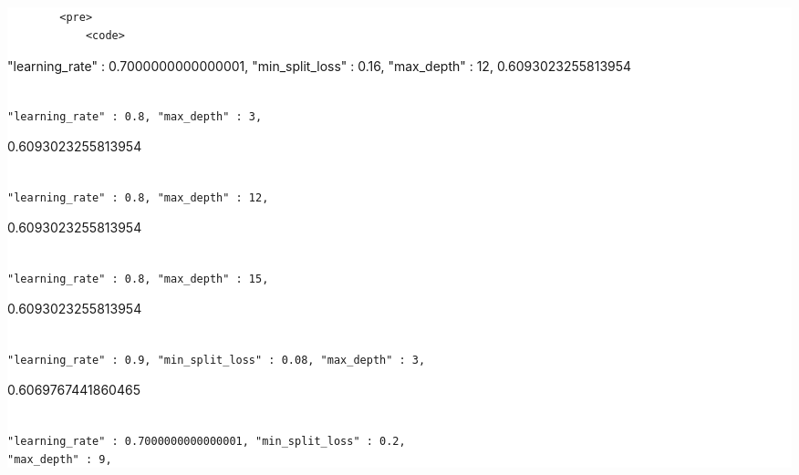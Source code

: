             <pre>
                <code>
"learning_rate"     : 0.7000000000000001,
"min_split_loss"    : 0.16,
"max_depth"         : 12,
                </code>
            </pre>
        </td>
    </tr>
    <tr>
        <td style="text-align: center">0.6093023255813954</td>
        <td>
            <pre>
                <code>
"learning_rate"     : 0.8,
"max_depth"         : 3,
                </code>
            </pre>
        </td>
    </tr>
    <tr>
        <td style="text-align: center">0.6093023255813954</td>
        <td>
            <pre>
                <code>
"learning_rate"     : 0.8,
"max_depth"         : 12,
                </code>
            </pre>
        </td>
    </tr>
    <tr>
        <td style="text-align: center">0.6093023255813954</td>
        <td>
            <pre>
                <code>
"learning_rate"     : 0.8,
"max_depth"         : 15,
                </code>
            </pre>
        </td>
    </tr>
    <tr>
        <td style="text-align: center">0.6093023255813954</td>
        <td>
            <pre>
                <code>
"learning_rate"     : 0.9,
"min_split_loss"    : 0.08,
"max_depth"         : 3,
                </code>
            </pre>
        </td>
    </tr>
    <tr>
        <td style="text-align: center">0.6069767441860465</td>
        <td>
            <pre>
                <code>
"learning_rate"     : 0.7000000000000001,
"min_split_loss"    : 0.2,
"max_depth"         : 9,
                </code>
            </pre>